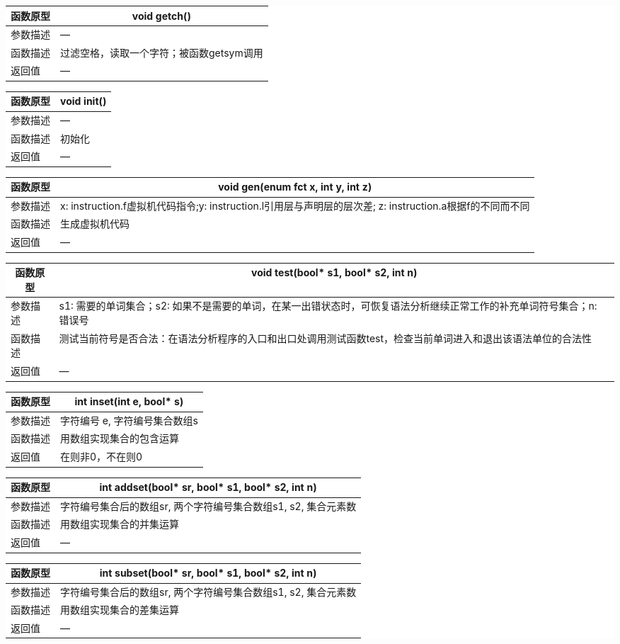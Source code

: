 | 函数原型 | void getch()                             |
| -------- | ---------------------------------------- |
| 参数描述 | —                                        |
| 函数描述 | 过滤空格，读取一个字符；被函数getsym调用 |
| 返回值   | —                                        |

| 函数原型 | void init() |
| -------- | ----------- |
| 参数描述 | —           |
| 函数描述 | 初始化      |
| 返回值   | —           |

| 函数原型 | void gen(enum fct x, int y, int z)                           |
| -------- | ------------------------------------------------------------ |
| 参数描述 | x: instruction.f虚拟机代码指令;y: instruction.l引用层与声明层的层次差; z: instruction.a根据f的不同而不同 |
| 函数描述 | 生成虚拟机代码                                               |
| 返回值   | —                                                            |

| 函数原型 | void test(bool* s1, bool* s2, int n)                         |
| -------- | ------------------------------------------------------------ |
| 参数描述 | s1:	需要的单词集合；s2:	如果不是需要的单词，在某一出错状态时，可恢复语法分析继续正常工作的补充单词符号集合；n:  	错误号 |
| 函数描述 | 测试当前符号是否合法：在语法分析程序的入口和出口处调用测试函数test，检查当前单词进入和退出该语法单位的合法性 |
| 返回值   | —                                                            |

| 函数原型 | int inset(int e, bool* s)     |
| -------- | ----------------------------- |
| 参数描述 | 字符编号 e, 字符编号集合数组s |
| 函数描述 | 用数组实现集合的包含运算      |
| 返回值   | 在则非0，不在则0              |

| 函数原型 | int addset(bool* sr, bool* s1, bool* s2, int n)              |
| -------- | ------------------------------------------------------------ |
| 参数描述 | 字符编号集合后的数组sr, 两个字符编号集合数组s1, s2, 集合元素数 |
| 函数描述 | 用数组实现集合的并集运算                                     |
| 返回值   | —                                                            |

| 函数原型 | int subset(bool* sr, bool* s1, bool* s2, int n)              |
| -------- | ------------------------------------------------------------ |
| 参数描述 | 字符编号集合后的数组sr, 两个字符编号集合数组s1, s2, 集合元素数 |
| 函数描述 | 用数组实现集合的差集运算                                     |
| 返回值   | —                                                            |
